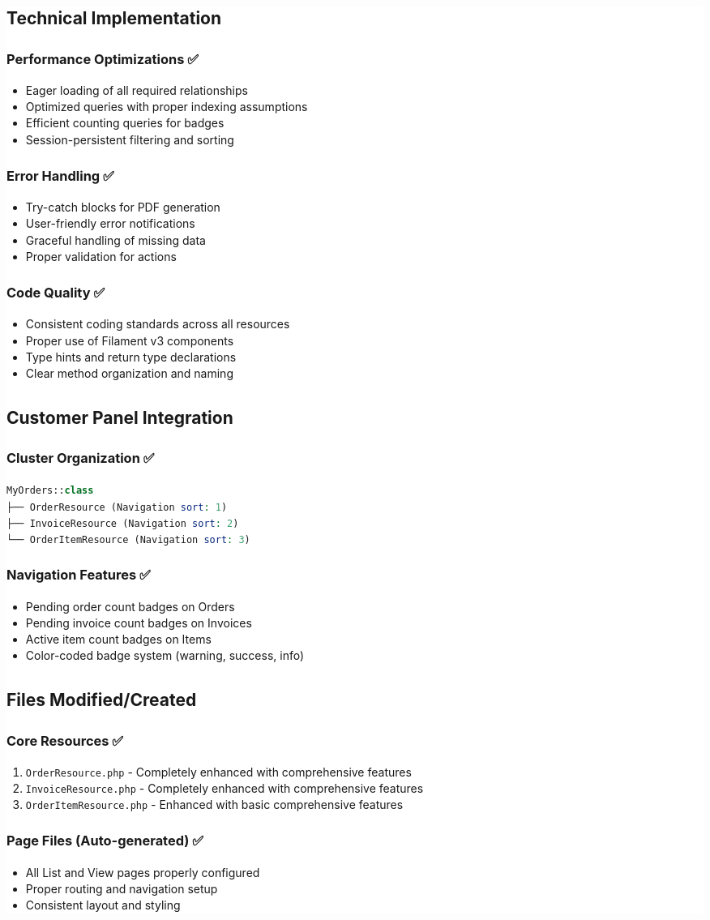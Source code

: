 ## Technical Implementation

### Performance Optimizations ✅
- Eager loading of all required relationships
- Optimized queries with proper indexing assumptions
- Efficient counting queries for badges
- Session-persistent filtering and sorting

### Error Handling ✅
- Try-catch blocks for PDF generation
- User-friendly error notifications
- Graceful handling of missing data
- Proper validation for actions

### Code Quality ✅
- Consistent coding standards across all resources
- Proper use of Filament v3 components
- Type hints and return type declarations
- Clear method organization and naming

## Customer Panel Integration

### Cluster Organization ✅
```php
MyOrders::class
├── OrderResource (Navigation sort: 1)
├── InvoiceResource (Navigation sort: 2)
└── OrderItemResource (Navigation sort: 3)
```

### Navigation Features ✅
- Pending order count badges on Orders
- Pending invoice count badges on Invoices
- Active item count badges on Items
- Color-coded badge system (warning, success, info)

## Files Modified/Created

### Core Resources ✅
1. `OrderResource.php` - Completely enhanced with comprehensive features
2. `InvoiceResource.php` - Completely enhanced with comprehensive features  
3. `OrderItemResource.php` - Enhanced with basic comprehensive features

### Page Files (Auto-generated) ✅
- All List and View pages properly configured
- Proper routing and navigation setup
- Consistent layout and styling
